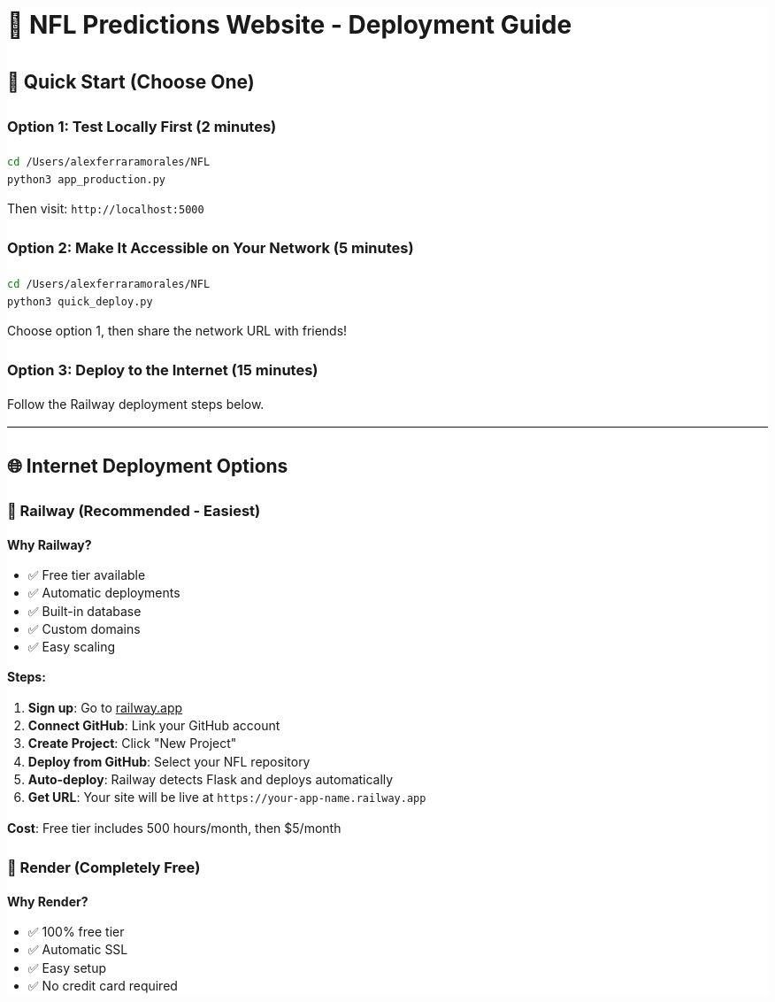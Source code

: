 # 🚀 NFL Predictions Website - Deployment Guide

## 🎯 Quick Start (Choose One)

### Option 1: Test Locally First (2 minutes)
```bash
cd /Users/alexferraramorales/NFL
python3 app_production.py
```
Then visit: `http://localhost:5000`

### Option 2: Make It Accessible on Your Network (5 minutes)
```bash
cd /Users/alexferraramorales/NFL
python3 quick_deploy.py
```
Choose option 1, then share the network URL with friends!

### Option 3: Deploy to the Internet (15 minutes)
Follow the Railway deployment steps below.

---

## 🌐 Internet Deployment Options

### 🥇 Railway (Recommended - Easiest)

**Why Railway?**
- ✅ Free tier available
- ✅ Automatic deployments
- ✅ Built-in database
- ✅ Custom domains
- ✅ Easy scaling

**Steps:**
1. **Sign up**: Go to [railway.app](https://railway.app)
2. **Connect GitHub**: Link your GitHub account
3. **Create Project**: Click "New Project"
4. **Deploy from GitHub**: Select your NFL repository
5. **Auto-deploy**: Railway detects Flask and deploys automatically
6. **Get URL**: Your site will be live at `https://your-app-name.railway.app`

**Cost**: Free tier includes 500 hours/month, then $5/month

### 🥈 Render (Completely Free)

**Why Render?**
- ✅ 100% free tier
- ✅ Automatic SSL
- ✅ Easy setup
- ✅ No credit card required
